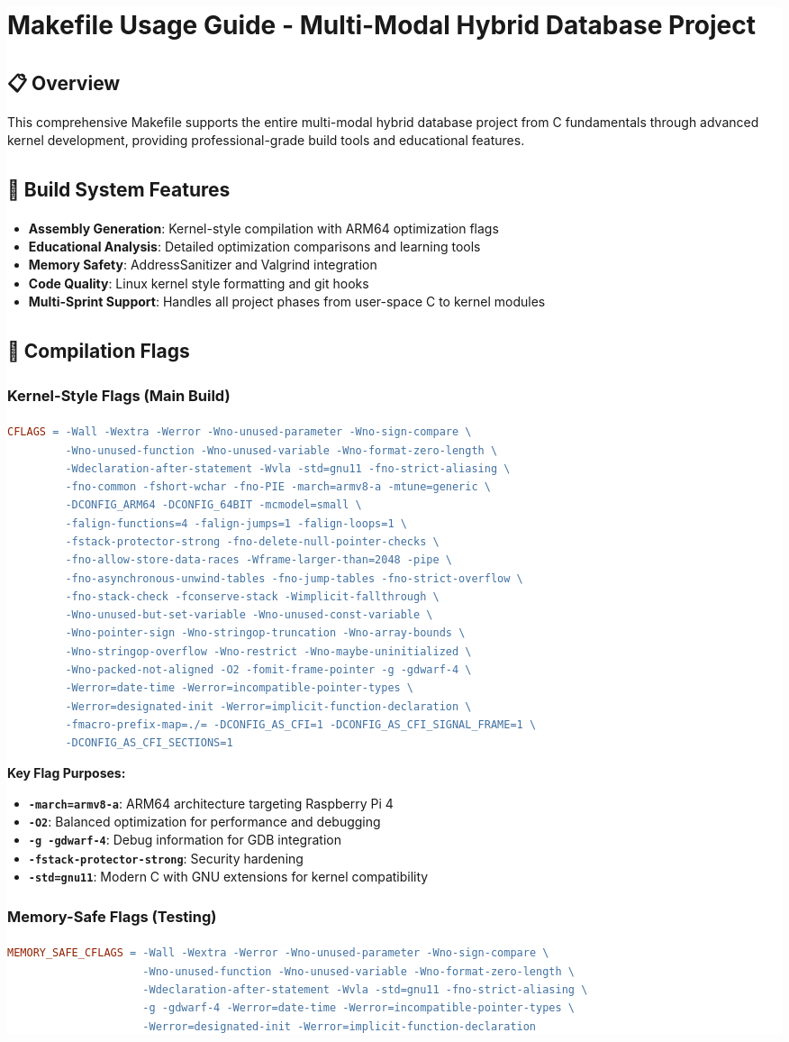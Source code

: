 # Makefile Usage Guide - Multi-Modal Hybrid Database Project

## 📋 Overview
This comprehensive Makefile supports the entire multi-modal hybrid database project from C fundamentals through advanced kernel development, providing professional-grade build tools and educational features.

## 🎯 **Build System Features**
- **Assembly Generation**: Kernel-style compilation with ARM64 optimization flags
- **Educational Analysis**: Detailed optimization comparisons and learning tools
- **Memory Safety**: AddressSanitizer and Valgrind integration
- **Code Quality**: Linux kernel style formatting and git hooks
- **Multi-Sprint Support**: Handles all project phases from user-space C to kernel modules

## 🔧 **Compilation Flags**

### **Kernel-Style Flags (Main Build)**
```makefile
CFLAGS = -Wall -Wextra -Werror -Wno-unused-parameter -Wno-sign-compare \
         -Wno-unused-function -Wno-unused-variable -Wno-format-zero-length \
         -Wdeclaration-after-statement -Wvla -std=gnu11 -fno-strict-aliasing \
         -fno-common -fshort-wchar -fno-PIE -march=armv8-a -mtune=generic \
         -DCONFIG_ARM64 -DCONFIG_64BIT -mcmodel=small \
         -falign-functions=4 -falign-jumps=1 -falign-loops=1 \
         -fstack-protector-strong -fno-delete-null-pointer-checks \
         -fno-allow-store-data-races -Wframe-larger-than=2048 -pipe \
         -fno-asynchronous-unwind-tables -fno-jump-tables -fno-strict-overflow \
         -fno-stack-check -fconserve-stack -Wimplicit-fallthrough \
         -Wno-unused-but-set-variable -Wno-unused-const-variable \
         -Wno-pointer-sign -Wno-stringop-truncation -Wno-array-bounds \
         -Wno-stringop-overflow -Wno-restrict -Wno-maybe-uninitialized \
         -Wno-packed-not-aligned -O2 -fomit-frame-pointer -g -gdwarf-4 \
         -Werror=date-time -Werror=incompatible-pointer-types \
         -Werror=designated-init -Werror=implicit-function-declaration \
         -fmacro-prefix-map=./= -DCONFIG_AS_CFI=1 -DCONFIG_AS_CFI_SIGNAL_FRAME=1 \
         -DCONFIG_AS_CFI_SECTIONS=1
```

**Key Flag Purposes:**
- **`-march=armv8-a`**: ARM64 architecture targeting Raspberry Pi 4
- **`-O2`**: Balanced optimization for performance and debugging
- **`-g -gdwarf-4`**: Debug information for GDB integration
- **`-fstack-protector-strong`**: Security hardening
- **`-std=gnu11`**: Modern C with GNU extensions for kernel compatibility

### **Memory-Safe Flags (Testing)**
```makefile
MEMORY_SAFE_CFLAGS = -Wall -Wextra -Werror -Wno-unused-parameter -Wno-sign-compare \
                     -Wno-unused-function -Wno-unused-variable -Wno-format-zero-length \
                     -Wdeclaration-after-statement -Wvla -std=gnu11 -fno-strict-aliasing \
                     -g -gdwarf-4 -Werror=date-time -Werror=incompatible-pointer-types \
                     -Werror=designated-init -Werror=implicit-function-declaration
```
